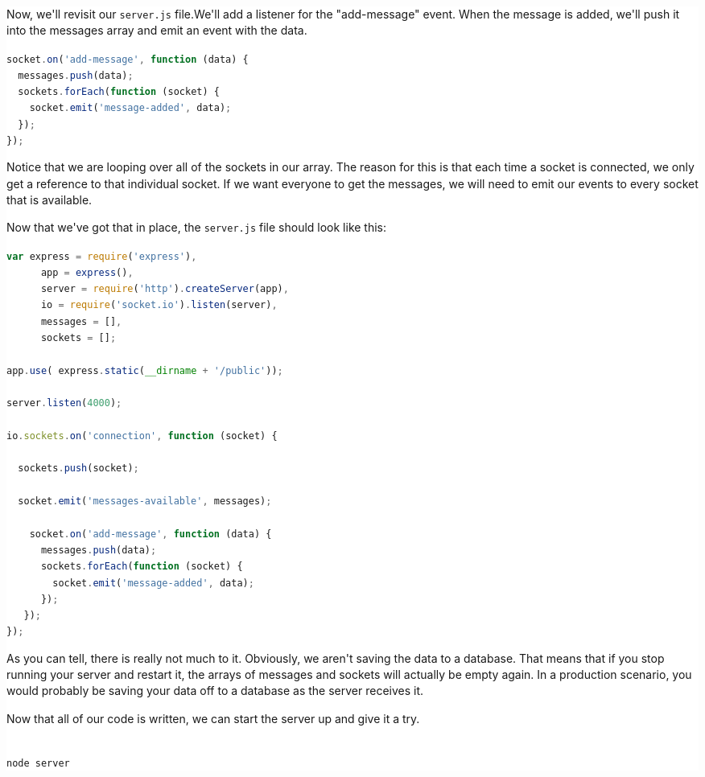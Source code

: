 Now, we'll revisit our `server.js` file.We'll add a listener for the "add-message" event. When the message is added, we'll push it into the messages array and emit an event with the data.

```javascript
socket.on('add-message', function (data) {
  messages.push(data);
  sockets.forEach(function (socket) {
    socket.emit('message-added', data);
  });
});
```

Notice that we are looping over all of the sockets in our array. The reason for this is that each time a socket is connected, we only get a reference to that individual socket. If we want everyone to get the messages, we will need to emit our events to every socket that is available.

Now that we've got that in place, the `server.js` file should look like this:

```javascript
var express = require('express'),
      app = express(),
      server = require('http').createServer(app),
      io = require('socket.io').listen(server),
      messages = [],
      sockets = [];

app.use( express.static(__dirname + '/public'));

server.listen(4000);

io.sockets.on('connection', function (socket) {

  sockets.push(socket);

  socket.emit('messages-available', messages);

    socket.on('add-message', function (data) {
      messages.push(data);
      sockets.forEach(function (socket) {
        socket.emit('message-added', data);
      });
   });
});
```

As you can tell, there is really not much to it. Obviously, we aren't saving the data to a database. That means that if you stop running your server and restart it, the arrays of messages and sockets will actually be empty again. In a production scenario, you would probably be saving your data off to a database as the server receives it.

Now that all of our code is written, we can start the server up and give it a try.

```bash

node server

```
